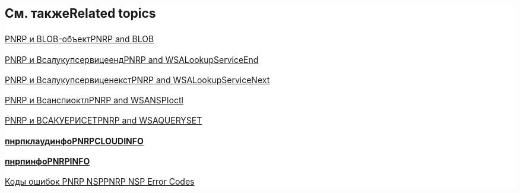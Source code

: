 

 

## <a name="related-topics"></a><span data-ttu-id="1bb48-241">См. также</span><span class="sxs-lookup"><span data-stu-id="1bb48-241">Related topics</span></span>

<dl> <dt>

[<span data-ttu-id="1bb48-242">PNRP и BLOB-объект</span><span class="sxs-lookup"><span data-stu-id="1bb48-242">PNRP and BLOB</span></span>](pnrp-and-blob.md)
</dt> <dt>

[<span data-ttu-id="1bb48-243">PNRP и Всалукупсервицеенд</span><span class="sxs-lookup"><span data-stu-id="1bb48-243">PNRP and WSALookupServiceEnd</span></span>](pnrp-and-wsalookupserviceend.md)
</dt> <dt>

[<span data-ttu-id="1bb48-244">PNRP и Всалукупсервиценекст</span><span class="sxs-lookup"><span data-stu-id="1bb48-244">PNRP and WSALookupServiceNext</span></span>](pnrp-and-wsalookupservicenext.md)
</dt> <dt>

[<span data-ttu-id="1bb48-245">PNRP и Всанспиоктл</span><span class="sxs-lookup"><span data-stu-id="1bb48-245">PNRP and WSANSPIoctl</span></span>](pnrp-and-wsanspioctl.md)
</dt> <dt>

[<span data-ttu-id="1bb48-246">PNRP и ВСАКУЕРИСЕТ</span><span class="sxs-lookup"><span data-stu-id="1bb48-246">PNRP and WSAQUERYSET</span></span>](pnrp-and-wsaqueryset.md)
</dt> <dt>

[<span data-ttu-id="1bb48-247">**пнрпклаудинфо**</span><span class="sxs-lookup"><span data-stu-id="1bb48-247">**PNRPCLOUDINFO**</span></span>](/windows/desktop/api/Pnrpns/ns-pnrpns-pnrpcloudinfo)
</dt> <dt>

[<span data-ttu-id="1bb48-248">**пнрпинфо**</span><span class="sxs-lookup"><span data-stu-id="1bb48-248">**PNRPINFO**</span></span>](/windows/desktop/api/Pnrpns/ns-pnrpns-pnrpinfo_v1)
</dt> <dt>

[<span data-ttu-id="1bb48-249">Коды ошибок PNRP NSP</span><span class="sxs-lookup"><span data-stu-id="1bb48-249">PNRP NSP Error Codes</span></span>](pnrp-nsp-error-codes.md)
</dt> </dl>

 

 



